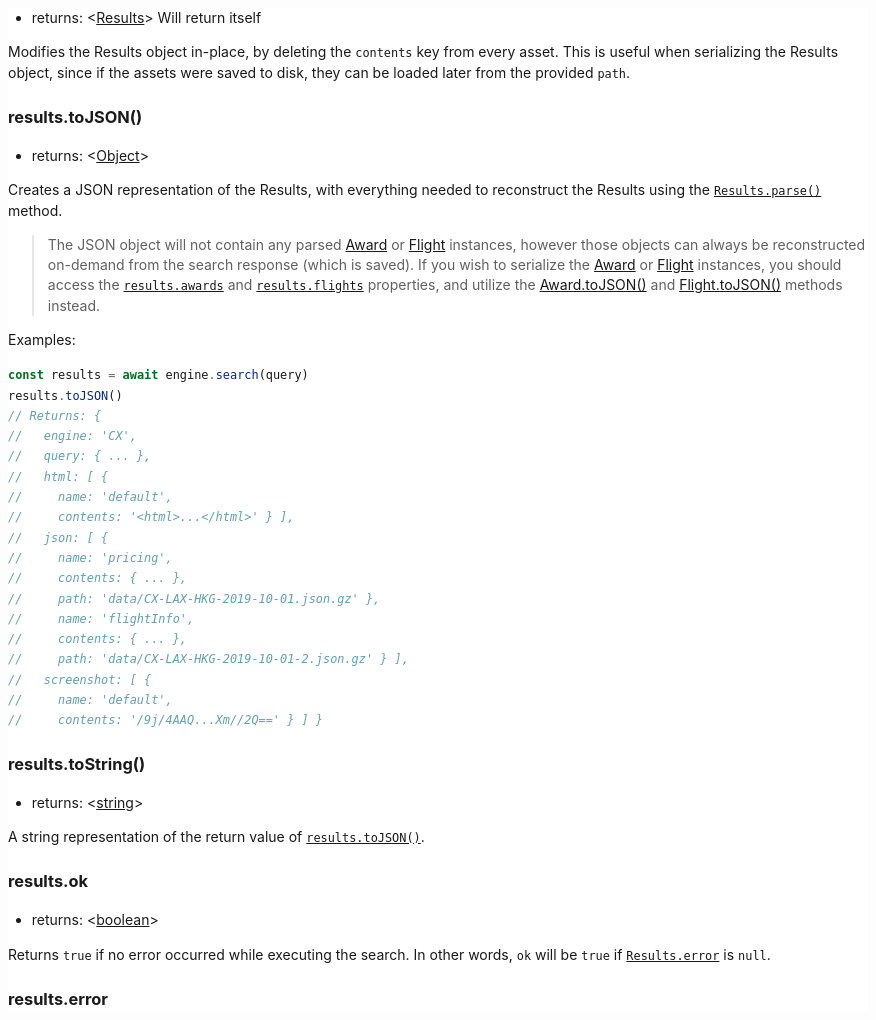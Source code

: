 - returns: <[Results]> Will return itself

Modifies the Results object in-place, by deleting the `contents` key from every asset. This is useful when serializing the Results object, since if the assets were saved to disk, they can be loaded later from the provided `path`.

### results.toJSON()

- returns: <[Object]>

Creates a JSON representation of the Results, with everything needed to reconstruct the Results using the [`Results.parse()`](static-results-parse-json) method.

> The JSON object will not contain any parsed [Award] or [Flight] instances, however those objects can always be reconstructed on-demand from the search response (which is saved). If you wish to serialize the [Award] or [Flight] instances, you should access the [`results.awards`](#results-awards) and [`results.flights`](#results-flights) properties, and utilize the [Award.toJSON()](#award-tojson) and [Flight.toJSON()](#flight-tojson) methods instead.

Examples:

```javascript
const results = await engine.search(query)
results.toJSON()
// Returns: {
//   engine: 'CX',
//   query: { ... },
//   html: [ {
//     name: 'default',
//     contents: '<html>...</html>' } ],
//   json: [ {
//     name: 'pricing',
//     contents: { ... },
//     path: 'data/CX-LAX-HKG-2019-10-01.json.gz' },
//     name: 'flightInfo',
//     contents: { ... },
//     path: 'data/CX-LAX-HKG-2019-10-01-2.json.gz' } ],
//   screenshot: [ {
//     name: 'default',
//     contents: '/9j/4AAQ...Xm//2Q==' } ] }
```

### results.toString()

- returns: <[string]>

A string representation of the return value of [`results.toJSON()`](#results-tojson).

### results.ok

- returns: <[boolean]>

Returns `true` if no error occurred while executing the search. In other words, `ok` will be `true` if [`Results.error`](#results-error) is `null`.

### results.error


[any]: https://developer.mozilla.org/en-US/docs/Web/JavaScript/Data_structures#Data_types "any"
[Array]: https://developer.mozilla.org/en-US/docs/Web/JavaScript/Reference/Global_Objects/Array "Array"
[boolean]: https://developer.mozilla.org/en-US/docs/Web/JavaScript/Data_structures#Boolean_type "Boolean"
[Buffer]: https://nodejs.org/api/buffer.html#buffer_class_buffer "Buffer"
[function]: https://developer.mozilla.org/en-US/docs/Web/JavaScript/Reference/Global_Objects/Function "function"
[number]: https://developer.mozilla.org/en-US/docs/Web/JavaScript/Data_structures#Number_type "Number"
[Object]: https://developer.mozilla.org/en-US/docs/Web/JavaScript/Reference/Global_Objects/Object "Object"
[Promise]: https://developer.mozilla.org/en-US/docs/Web/JavaScript/Reference/Global_Objects/Promise "Promise"
[Response]: https://github.com/GoogleChrome/puppeteer/blob/master/docs/api.md#class-response "Response"
[string]: https://developer.mozilla.org/en-US/docs/Web/JavaScript/Data_structures#String_type "String"
[Error]: https://nodejs.org/api/errors.html#errors_class_error "Error"
[Browser]: https://github.com/GoogleChrome/puppeteer/blob/master/docs/api.md#class-browser "Browser"
[Page]: https://github.com/GoogleChrome/puppeteer/blob/master/docs/api.md#class-page "Page"
[selector]: https://developer.mozilla.org/en-US/docs/Web/CSS/CSS_Selectors "selector"
[Moment]: http://momentjs.com "Moment"
[SimpleDuration]: #simple-duration "Simple Duration"
[ISO8601Duration]: https://en.wikipedia.org/wiki/ISO_8601#Durations "ISO 8601 Duration"
[Engine]: #class-engine
[Config]: #class-config
[Searcher]: #class-searcher
[Parser]: #class-parser
[Query]: #class-query
[Results]: #class-results
[Flight]: #class-flight
[Segment]: #class-segment
[Award]: #class-award